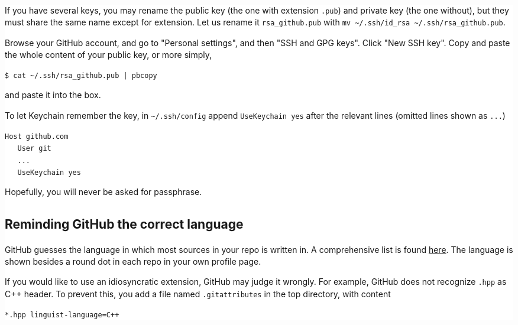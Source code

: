 If you have several keys, you may rename the public key (the one with extension `.pub`) and private key (the one without), but they must share the same name except for extension. Let us rename it `rsa_github.pub` with `mv ~/.ssh/id_rsa ~/.ssh/rsa_github.pub`.

Browse your GitHub account, and go to "Personal settings", and then "SSH and GPG keys". Click "New SSH key". Copy and paste the whole content of your public key, or more simply,

    $ cat ~/.ssh/rsa_github.pub | pbcopy

and paste it into the box.

To let Keychain remember the key, in `~/.ssh/config` append `UseKeychain yes` after the relevant lines (omitted lines shown as `...`)

    Host github.com
       User git
       ...
       UseKeychain yes

Hopefully, you will never be asked for passphrase.

## Reminding GitHub the correct language

GitHub guesses the language in which most sources in your repo is written in. A comprehensive list is found [here](https://gitlab.com/gitlab-org/linguist/blob/master/lib/linguist/languages.yml). The language is shown besides a round dot in each repo in your own profile page.

If you would like to use an idiosyncratic extension, GitHub may judge it wrongly. For example, GitHub does not recognize `.hpp` as C++ header. To prevent this, you add a file named `.gitattributes` in the top directory, with content

    *.hpp linguist-language=C++
